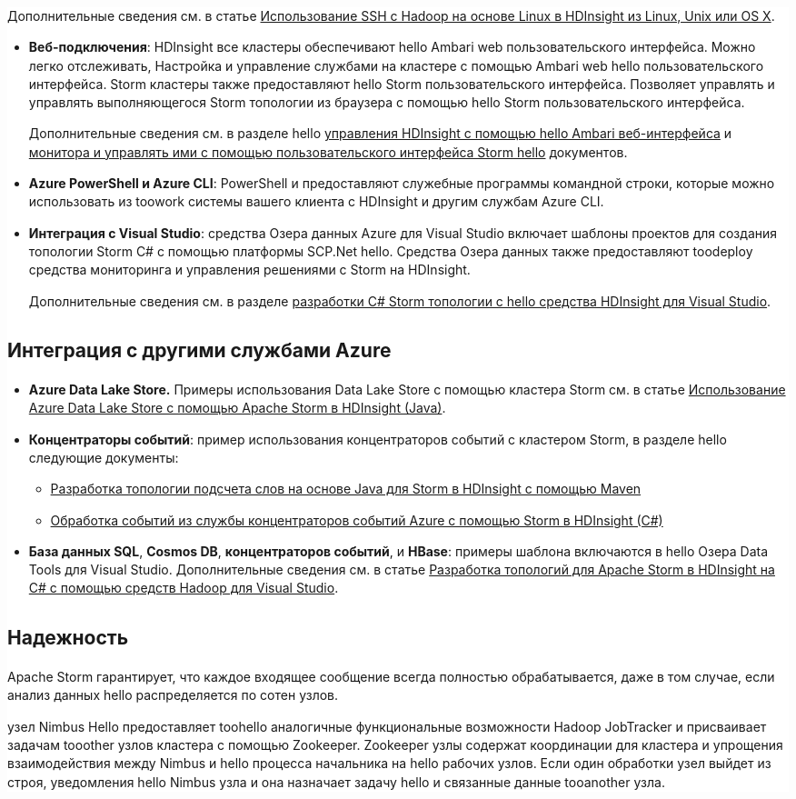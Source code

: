   Дополнительные сведения см. в статье [Использование SSH с Hadoop на основе Linux в HDInsight из Linux, Unix или OS X](hdinsight-hadoop-linux-use-ssh-unix.md).

* __Веб-подключения__: HDInsight все кластеры обеспечивают hello Ambari web пользовательского интерфейса. Можно легко отслеживать, Настройка и управление службами на кластере с помощью Ambari web hello пользовательского интерфейса. Storm кластеры также предоставляют hello Storm пользовательского интерфейса. Позволяет управлять и управлять выполняющегося Storm топологии из браузера с помощью hello Storm пользовательского интерфейса.

  Дополнительные сведения см. в разделе hello [управления HDInsight с помощью hello Ambari веб-интерфейса](hdinsight-hadoop-manage-ambari.md) и [монитора и управлять ими с помощью пользовательского интерфейса Storm hello](hdinsight-storm-deploy-monitor-topology-linux.md#monitor-and-manage-storm-ui) документов.

* __Azure PowerShell и Azure CLI__: PowerShell и предоставляют служебные программы командной строки, которые можно использовать из toowork системы вашего клиента с HDInsight и другим службам Azure CLI.

* __Интеграция с Visual Studio__: средства Озера данных Azure для Visual Studio включает шаблоны проектов для создания топологии Storm C# с помощью платформы SCP.Net hello. Средства Озера данных также предоставляют toodeploy средства мониторинга и управления решениями с Storm на HDInsight.

  Дополнительные сведения см. в разделе [разработки C# Storm топологии с hello средства HDInsight для Visual Studio](hdinsight-storm-develop-csharp-visual-studio-topology.md).

## <a name="integration-with-other-azure-services"></a>Интеграция с другими службами Azure

* __Azure Data Lake Store.__ Примеры использования Data Lake Store с помощью кластера Storm см. в статье [Использование Azure Data Lake Store с помощью Apache Storm в HDInsight (Java)](hdinsight-storm-write-data-lake-store.md).

* __Концентраторы событий__: пример использования концентраторов событий с кластером Storm, в разделе hello следующие документы:

    * [Разработка топологии подсчета слов на основе Java для Storm в HDInsight с помощью Maven](hdinsight-storm-develop-java-topology.md)

    * [Обработка событий из службы концентраторов событий Azure с помощью Storm в HDInsight (C#)](hdinsight-storm-develop-csharp-event-hub-topology.md)

* __База данных SQL__, __Cosmos DB__, __концентраторов событий__, и __HBase__: примеры шаблона включаются в hello Озера Data Tools для Visual Studio. Дополнительные сведения см. в статье [Разработка топологий для Apache Storm в HDInsight на C# с помощью средств Hadoop для Visual Studio](hdinsight-storm-develop-csharp-visual-studio-topology.md).

## <a name="reliability"></a>Надежность

Apache Storm гарантирует, что каждое входящее сообщение всегда полностью обрабатывается, даже в том случае, если анализ данных hello распределяется по сотен узлов.

узел Nimbus Hello предоставляет toohello аналогичные функциональные возможности Hadoop JobTracker и присваивает задачам tooother узлов кластера с помощью Zookeeper. Zookeeper узлы содержат координации для кластера и упрощения взаимодействия между Nimbus и hello процесса начальника на hello рабочих узлов. Если один обработки узел выйдет из строя, уведомления hello Nimbus узла и она назначает задачу hello и связанные данные tooanother узла.
